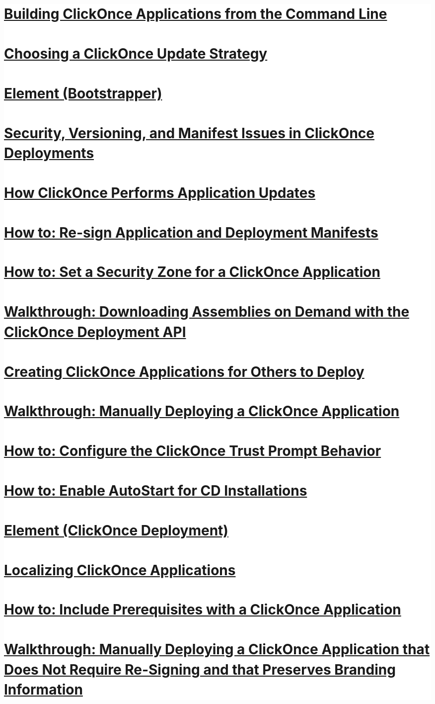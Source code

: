 # [Building ClickOnce Applications from the Command Line](building-clickonce-applications-from-the-command-line.md)
# [Choosing a ClickOnce Update Strategy](choosing-a-clickonce-update-strategy.md)
# [<Strings> Element (Bootstrapper)](strings-element-bootstrapper.md)
# [Security, Versioning, and Manifest Issues in ClickOnce Deployments](security-versioning-and-manifest-issues-in-clickonce-deployments.md)
# [How ClickOnce Performs Application Updates](how-clickonce-performs-application-updates.md)
# [How to: Re-sign Application and Deployment Manifests](how-to-re-sign-application-and-deployment-manifests.md)
# [How to: Set a Security Zone for a ClickOnce Application](how-to-set-a-security-zone-for-a-clickonce-application.md)
# [Walkthrough: Downloading Assemblies on Demand with the ClickOnce Deployment API](walkthrough-downloading-assemblies-on-demand-with-the-clickonce-deployment-api.md)
# [Creating ClickOnce Applications for Others to Deploy](creating-clickonce-applications-for-others-to-deploy.md)
# [Walkthrough: Manually Deploying a ClickOnce Application](walkthrough-manually-deploying-a-clickonce-application.md)
# [How to: Configure the ClickOnce Trust Prompt Behavior](how-to-configure-the-clickonce-trust-prompt-behavior.md)
# [How to: Enable AutoStart for CD Installations](how-to-enable-autostart-for-cd-installations.md)
# [<Signature> Element (ClickOnce Deployment)](signature-element-clickonce-deployment.md)
# [Localizing ClickOnce Applications](localizing-clickonce-applications.md)
# [How to: Include Prerequisites with a ClickOnce Application](how-to-include-prerequisites-with-a-clickonce-application.md)
# [Walkthrough: Manually Deploying a ClickOnce Application that Does Not Require Re-Signing and that Preserves Branding Information](walkthrough-manually-deploying-a-clickonce-application-that-does-not-require-re-signing-and-that-preserves-branding-information.md)